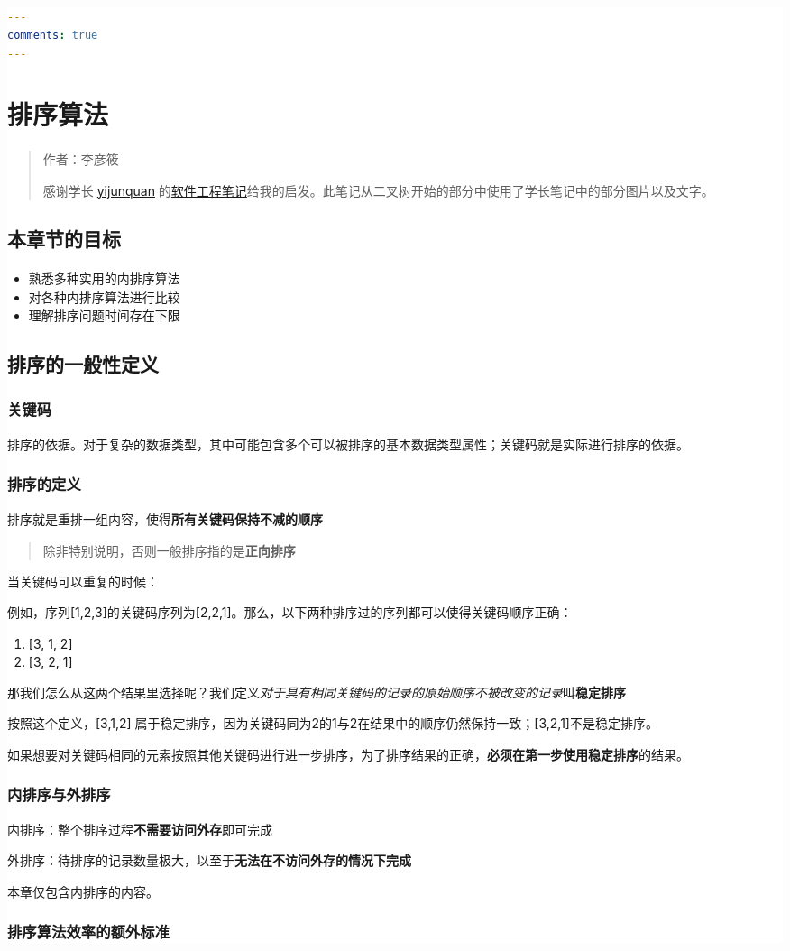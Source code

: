 ```yaml
---
comments: true
---
```


# 排序算法

> 作者：李彦筱
>
> 感谢学长 [yijunquan](https://github.com/yijunquan-afk) 的[软件工程笔记](https://github.com/yijunquan-afk/XJTUSE-NOTES)给我的启发。此笔记从二叉树开始的部分中使用了学长笔记中的部分图片以及文字。
>

## 本章节的目标

- 熟悉多种实用的内排序算法
- 对各种内排序算法进行比较
- 理解排序问题时间存在下限

## 排序的一般性定义

### 关键码

排序的依据。对于复杂的数据类型，其中可能包含多个可以被排序的基本数据类型属性；关键码就是实际进行排序的依据。

### 排序的定义

排序就是重排一组内容，使得**所有关键码保持不减的顺序**

> 除非特别说明，否则一般排序指的是**正向排序**

当关键码可以重复的时候：

例如，序列[1,2,3]的关键码序列为[2,2,1]。那么，以下两种排序过的序列都可以使得关键码顺序正确：

1. [3, 1, 2]
2. [3, 2, 1]

那我们怎么从这两个结果里选择呢？我们定义*对于具有相同关键码的记录的原始顺序不被改变的记录*叫**稳定排序**

按照这个定义，[3,1,2] 属于稳定排序，因为关键码同为2的1与2在结果中的顺序仍然保持一致；[3,2,1]不是稳定排序。

如果想要对关键码相同的元素按照其他关键码进行进一步排序，为了排序结果的正确，**必须在第一步使用稳定排序**的结果。

### 内排序与外排序

内排序：整个排序过程**不需要访问外存**即可完成

外排序：待排序的记录数量极大，以至于**无法在不访问外存的情况下完成**

本章仅包含内排序的内容。

### 排序算法效率的额外标准
